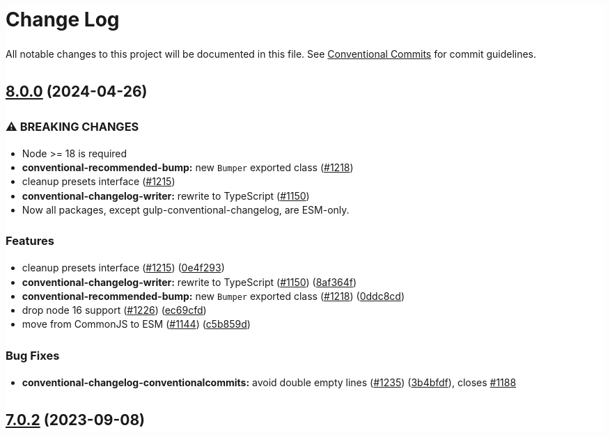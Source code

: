 # Change Log

All notable changes to this project will be documented in this file.
See [Conventional Commits](https://conventionalcommits.org) for commit guidelines.


## [8.0.0](https://github.com/nholuongut/conventional-changelog/compare/conventional-changelog-conventionalcommits-v7.0.2...conventional-changelog-conventionalcommits-v8.0.0) (2024-04-26)


### ⚠ BREAKING CHANGES

* Node >= 18 is required
* **conventional-recommended-bump:** new `Bumper` exported class ([#1218](https://github.com/nholuongut/conventional-changelog/issues/1218))
* cleanup presets interface ([#1215](https://github.com/nholuongut/conventional-changelog/issues/1215))
* **conventional-changelog-writer:** rewrite to TypeScript ([#1150](https://github.com/nholuongut/conventional-changelog/issues/1150))
* Now all packages, except gulp-conventional-changelog, are ESM-only.

### Features

* cleanup presets interface ([#1215](https://github.com/nholuongut/conventional-changelog/issues/1215)) ([0e4f293](https://github.com/nholuongut/conventional-changelog/commit/0e4f2935add5dbf68410ea3c245ed8bd13e292a8))
* **conventional-changelog-writer:** rewrite to TypeScript ([#1150](https://github.com/nholuongut/conventional-changelog/issues/1150)) ([8af364f](https://github.com/nholuongut/conventional-changelog/commit/8af364feb20f4e6f7ffab6f5b25638df780db715))
* **conventional-recommended-bump:** new `Bumper` exported class ([#1218](https://github.com/nholuongut/conventional-changelog/issues/1218)) ([0ddc8cd](https://github.com/nholuongut/conventional-changelog/commit/0ddc8cdceb91f838f9f73e0bff8e3f140176a13a))
* drop node 16 support ([#1226](https://github.com/nholuongut/conventional-changelog/issues/1226)) ([ec69cfd](https://github.com/nholuongut/conventional-changelog/commit/ec69cfdf0040f73ec0eadc4779c37874e71f3dff))
* move from CommonJS to ESM ([#1144](https://github.com/nholuongut/conventional-changelog/issues/1144)) ([c5b859d](https://github.com/nholuongut/conventional-changelog/commit/c5b859d201e124822002eb54574f003f074216e2))


### Bug Fixes

* **conventional-changelog-conventionalcommits:** avoid double empty lines ([#1235](https://github.com/nholuongut/conventional-changelog/issues/1235)) ([3b4bfdf](https://github.com/nholuongut/conventional-changelog/commit/3b4bfdf3ac7d26da8466a577227254123b767336)), closes [#1188](https://github.com/nholuongut/conventional-changelog/issues/1188)

## [7.0.2](https://github.com/nholuongut/conventional-changelog/compare/conventional-changelog-conventionalcommits-v7.0.1...conventional-changelog-conventionalcommits-v7.0.2) (2023-09-08)
